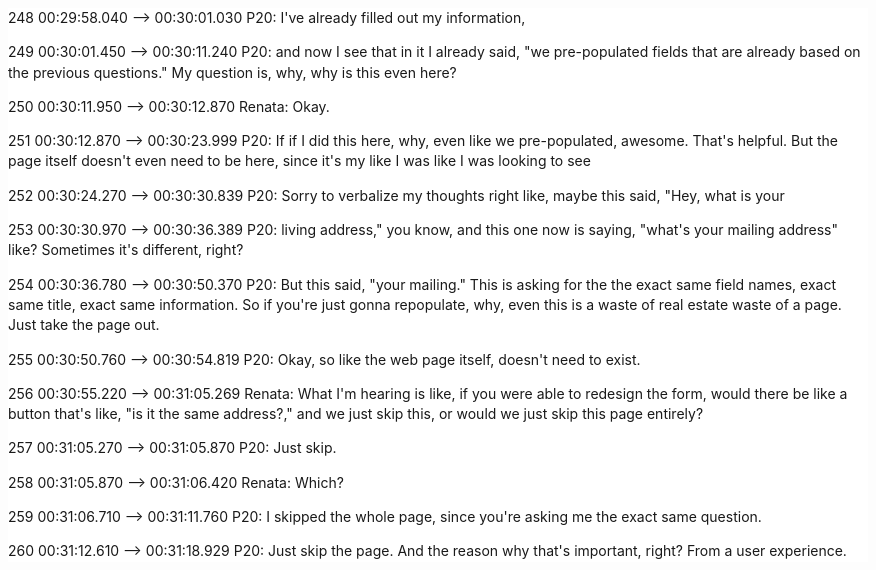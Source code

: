 248
00:29:58.040 --> 00:30:01.030
P20: I've already filled out my information,

249
00:30:01.450 --> 00:30:11.240
P20: and now I see that in it I already said, "we pre-populated fields that are already based on the previous questions." My question is, why, why is this even here?

250
00:30:11.950 --> 00:30:12.870
Renata: Okay.

251
00:30:12.870 --> 00:30:23.999
P20: If if I did this here, why, even like we pre-populated, awesome. That's helpful. But the page itself doesn't even need to be here, since it's my like I was like I was looking to see

252
00:30:24.270 --> 00:30:30.839
P20: Sorry to verbalize my thoughts right like, maybe this said, "Hey, what is your

253
00:30:30.970 --> 00:30:36.389
P20: living address," you know, and this one now is saying, "what's your mailing address" like? Sometimes it's different, right?

254
00:30:36.780 --> 00:30:50.370
P20: But this said, "your mailing." This is asking for the the exact same field names, exact same title, exact same information. So if you're just gonna repopulate, why, even this is a waste of real estate waste of a page. Just take the page out.

255
00:30:50.760 --> 00:30:54.819
P20: Okay, so like the web page itself, doesn't need to exist.

256
00:30:55.220 --> 00:31:05.269
Renata: What I'm hearing is like, if you were able to redesign the form, would there be like a button that's like, "is it the same address?," and we just skip this, or would we just skip this page entirely?

257
00:31:05.270 --> 00:31:05.870
P20: Just skip.

258
00:31:05.870 --> 00:31:06.420
Renata: Which?

259
00:31:06.710 --> 00:31:11.760
P20: I skipped the whole page, since you're asking me the exact same question.

260
00:31:12.610 --> 00:31:18.929
P20: Just skip the page. And the reason why that's important, right? From a user experience.
